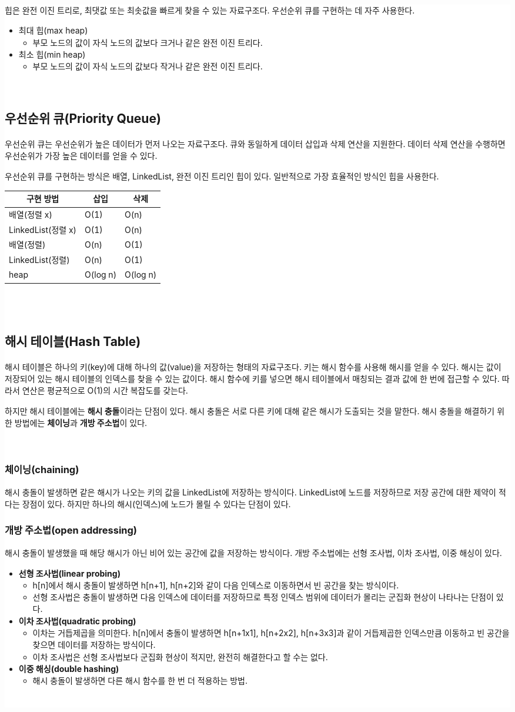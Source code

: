 힙은 완전 이진 트리로, 최댓값 또는 최솟값을 빠르게 찾을 수 있는 자료구조다. 우선순위 큐를 구현하는 데 자주 사용한다. 

- 최대 힙(max heap)
    - 부모 노드의 값이 자식 노드의 값보다 크거나 같은 완전 이진 트리다.
- 최소 힙(min heap)
    - 부모 노드의 값이 자식 노드의 값보다 작거나 같은 완전 이진 트리다.

<br>

## 우선순위 큐(Priority Queue)

우선순위 큐는 우선순위가 높은 데이터가 먼저 나오는 자료구조다. 큐와 동일하게 데이터 삽입과 삭제 연산을 지원한다. 데이터 삭제 연산을 수행하면 우선순위가 가장 높은 데이터를 얻을 수 있다. 

우선순위 큐를 구현하는 방식은 배열, LinkedList, 완전 이진 트리인 힙이 있다. 일반적으로 가장 효율적인 방식인 힙을 사용한다.

| 구현 방법 | 삽입 | 삭제 |
| --- | --- | --- |
| 배열(정렬 x) | O(1) | O(n) |
| LinkedList(정렬 x) | O(1) | O(n) |
| 배열(정렬) | O(n) | O(1) |
| LinkedList(정렬) | O(n) | O(1) |
| heap | O(log n) | O(log n) |

<br>
<br>

## 해시 테이블(Hash Table)

해시 테이블은 하나의 키(key)에 대해 하나의 값(value)을 저장하는 형태의 자료구조다. 키는 해시 함수를 사용해 해시를 얻을 수 있다. 해시는 값이 저장되어 있는 해시 테이블의 인덱스를 찾을 수 있는 값이다. 해시 함수에 키를 넣으면 해시 테이블에서 매칭되는 결과 값에 한 번에 접근할 수 있다. 따라서 연산은 평균적으로 O(1)의 시간 복잡도를 갖는다. 

하지만 해시 테이블에는 **해시 충돌**이라는 단점이 있다. 해시 충돌은 서로 다른 키에 대해 같은 해시가 도출되는 것을 말한다. 해시 충돌을 해결하기 위한 방법에는 **체이닝**과 **개방 주소법**이 있다. 

<br>

### 체이닝(chaining)

해시 충돌이 발생하면 같은 해시가 나오는 키의 값을 LinkedList에 저장하는 방식이다. LinkedList에 노드를 저장하므로 저장 공간에 대한 제약이 적다는 장점이 있다. 하지만 하나의 해시(인덱스)에 노드가 몰릴 수 있다는 단점이 있다.

### 개방 주소법(open addressing)

해시 충돌이 발생했을 때 해당 해시가 아닌 비어 있는 공간에 값을 저장하는 방식이다. 개방 주소법에는 선형 조사법, 이차 조사법, 이중 해싱이 있다.

- **선형 조사법(linear probing)**
    - h[n]에서 해시 충돌이 발생하면 h[n+1], h[n+2]와 같이 다음 인덱스로 이동하면서 빈 공간을 찾는 방식이다.
    - 선형 조사법은 충돌이 발생하면 다음 인덱스에 데이터를 저장하므로 특정 인덱스 범위에 데이터가 몰리는 군집화 현상이 나타나는 단점이 있다.
- **이차 조사법(quadratic probing)**
    - 이차는 거듭제곱을 의미한다. h[n]에서 충돌이 발생하면 h[n+1x1], h[n+2x2], h[n+3x3]과 같이 거듭제곱한 인덱스만큼 이동하고 빈 공간을 찾으면 데이터를 저장하는 방식이다.
    - 이차 조사법은 선형 조사법보다 군집화 현상이 적지만, 완전히 해결한다고 할 수는 없다.
- **이중 해싱(double hashing)**
    - 해시 충돌이 발생하면 다른 해시 함수를 한 번 더 적용하는 방법.

<br>
